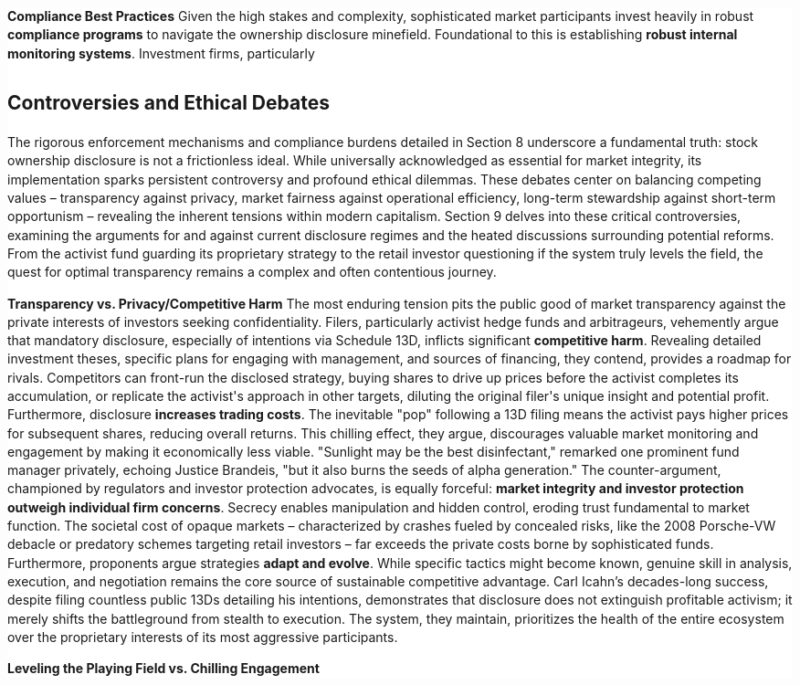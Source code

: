 **Compliance Best Practices**
Given the high stakes and complexity, sophisticated market participants invest heavily in robust **compliance programs** to navigate the ownership disclosure minefield. Foundational to this is establishing **robust internal monitoring systems**. Investment firms, particularly

## Controversies and Ethical Debates

The rigorous enforcement mechanisms and compliance burdens detailed in Section 8 underscore a fundamental truth: stock ownership disclosure is not a frictionless ideal. While universally acknowledged as essential for market integrity, its implementation sparks persistent controversy and profound ethical dilemmas. These debates center on balancing competing values – transparency against privacy, market fairness against operational efficiency, long-term stewardship against short-term opportunism – revealing the inherent tensions within modern capitalism. Section 9 delves into these critical controversies, examining the arguments for and against current disclosure regimes and the heated discussions surrounding potential reforms. From the activist fund guarding its proprietary strategy to the retail investor questioning if the system truly levels the field, the quest for optimal transparency remains a complex and often contentious journey.

**Transparency vs. Privacy/Competitive Harm**
The most enduring tension pits the public good of market transparency against the private interests of investors seeking confidentiality. Filers, particularly activist hedge funds and arbitrageurs, vehemently argue that mandatory disclosure, especially of intentions via Schedule 13D, inflicts significant **competitive harm**. Revealing detailed investment theses, specific plans for engaging with management, and sources of financing, they contend, provides a roadmap for rivals. Competitors can front-run the disclosed strategy, buying shares to drive up prices before the activist completes its accumulation, or replicate the activist's approach in other targets, diluting the original filer's unique insight and potential profit. Furthermore, disclosure **increases trading costs**. The inevitable "pop" following a 13D filing means the activist pays higher prices for subsequent shares, reducing overall returns. This chilling effect, they argue, discourages valuable market monitoring and engagement by making it economically less viable. "Sunlight may be the best disinfectant," remarked one prominent fund manager privately, echoing Justice Brandeis, "but it also burns the seeds of alpha generation." The counter-argument, championed by regulators and investor protection advocates, is equally forceful: **market integrity and investor protection outweigh individual firm concerns**. Secrecy enables manipulation and hidden control, eroding trust fundamental to market function. The societal cost of opaque markets – characterized by crashes fueled by concealed risks, like the 2008 Porsche-VW debacle or predatory schemes targeting retail investors – far exceeds the private costs borne by sophisticated funds. Furthermore, proponents argue strategies **adapt and evolve**. While specific tactics might become known, genuine skill in analysis, execution, and negotiation remains the core source of sustainable competitive advantage. Carl Icahn’s decades-long success, despite filing countless public 13Ds detailing his intentions, demonstrates that disclosure does not extinguish profitable activism; it merely shifts the battleground from stealth to execution. The system, they maintain, prioritizes the health of the entire ecosystem over the proprietary interests of its most aggressive participants.

**Leveling the Playing Field vs. Chilling Engagement**